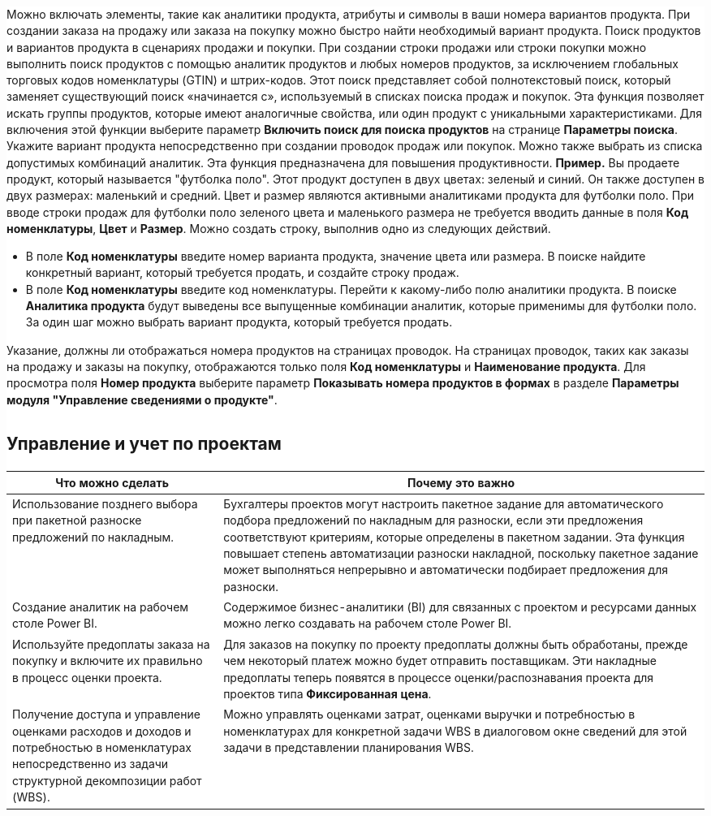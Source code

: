 <td>Можно включать элементы, такие как аналитики продукта, атрибуты и символы в ваши номера вариантов продукта. При создании заказа на продажу или заказа на покупку можно быстро найти необходимый вариант продукта.</td>
</tr>
<tr class="odd">
<td>Поиск продуктов и вариантов продукта в сценариях продажи и покупки.</td>
<td>При создании строки продажи или строки покупки можно выполнить поиск продуктов с помощью аналитик продуктов и любых номеров продуктов, за исключением глобальных торговых кодов номенклатуры (GTIN) и штрих-кодов. Этот поиск представляет собой полнотекстовый поиск, который заменяет существующий поиск «начинается с», используемый в списках поиска продаж и покупок. Эта функция позволяет искать группы продуктов, которые имеют аналогичные свойства, или один продукт с уникальными характеристиками. Для включения этой функции выберите параметр <strong>Включить поиск для поиска продуктов</strong> на странице <strong>Параметры поиска</strong>.</td>
</tr>
<tr class="even">
<td>Укажите вариант продукта непосредственно при создании проводок продаж или покупок. Можно также выбрать из списка допустимых комбинаций аналитик.</td>
<td>Эта функция предназначена для повышения продуктивности. <strong>Пример.</strong> Вы продаете продукт, который называется "футболка поло". Этот продукт доступен в двух цветах: зеленый и синий. Он также доступен в двух размерах: маленький и средний. Цвет и размер являются активными аналитиками продукта для футболки поло. При вводе строки продаж для футболки поло зеленого цвета и маленького размера не требуется вводить данные в поля <strong>Код номенклатуры</strong>, <strong>Цвет</strong> и <strong>Размер</strong>. Можно создать строку, выполнив одно из следующих действий.
<ul>
<li>В поле <strong>Код номенклатуры</strong> введите номер варианта продукта, значение цвета или размера. В поиске найдите конкретный вариант, который требуется продать, и создайте строку продаж.</li>
<li>В поле <strong>Код номенклатуры</strong> введите код номенклатуры. Перейти к какому-либо полю аналитики продукта. В поиске <strong>Аналитика продукта</strong> будут выведены все выпущенные комбинации аналитик, которые применимы для футболки поло. За один шаг можно выбрать вариант продукта, который требуется продать.</li>
</ul></td>
</tr>
<tr class="odd">
<td>Указание, должны ли отображаться номера продуктов на страницах проводок.</td>
<td>На страницах проводок, таких как заказы на продажу и заказы на покупку, отображаются только поля <strong>Код номенклатуры</strong> и <strong>Наименование продукта</strong>. Для просмотра поля <strong>Номер продукта</strong> выберите параметр <strong>Показывать номера продуктов в формах</strong> в разделе <strong>Параметры модуля "Управление сведениями о продукте"</strong>.</td>
</tr>
</tbody>
</table>

## <a name="project-management-and-accounting"></a>Управление и учет по проектам
| Что можно сделать                                                                                                           | Почему это важно                                                                                                                                                                                                                                                                                                             |
|---------------------------------------------------------------------------------------------------------------------------|-----------------------------------------------------------------------------------------------------------------------------------------------------------------------------------------------------------------------------------------------------------------------------------------------------------------------------------|
| Использование позднего выбора при пакетной разноске предложений по накладным.                                                            | Бухгалтеры проектов могут настроить пакетное задание для автоматического подбора предложений по накладным для разноски, если эти предложения соответствуют критериям, которые определены в пакетном задании. Эта функция повышает степень автоматизации разноски накладной, поскольку пакетное задание может выполняться непрерывно и автоматически подбирает предложения для разноски. |
| Создание аналитик на рабочем столе Power BI.                                                                                     | Содержимое бизнес-аналитики (BI) для связанных с проектом и ресурсами данных можно легко создавать на рабочем столе Power BI.                                                                                                                                                                                                       |
| Используйте предоплаты заказа на покупку и включите их правильно в процесс оценки проекта.                               | Для заказов на покупку по проекту предоплаты должны быть обработаны, прежде чем некоторый платеж можно будет отправить поставщикам. Эти накладные предоплаты теперь появятся в процессе оценки/распознавания проекта для проектов типа **Фиксированная цена**.                                                                                           |
| Получение доступа и управление оценками расходов и доходов и потребностью в номенклатурах непосредственно из задачи структурной декомпозиции работ (WBS). | Можно управлять оценками затрат, оценками выручки и потребностью в номенклатурах для конкретной задачи WBS в диалоговом окне сведений для этой задачи в представлении планирования WBS.                                                                                                                                                                 |